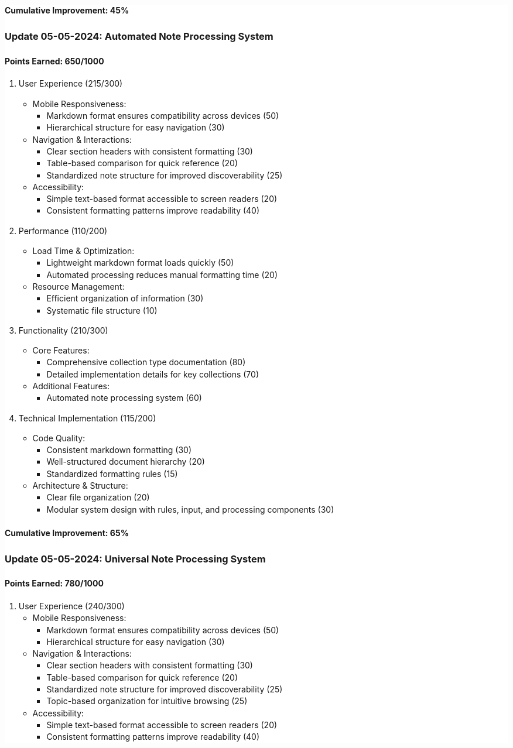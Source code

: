 #### Cumulative Improvement: 45%

### Update 05-05-2024: Automated Note Processing System
#### Points Earned: 650/1000

1. User Experience (215/300)
   - Mobile Responsiveness:
     * Markdown format ensures compatibility across devices (50)
     * Hierarchical structure for easy navigation (30)
   - Navigation & Interactions:
     * Clear section headers with consistent formatting (30)
     * Table-based comparison for quick reference (20)
     * Standardized note structure for improved discoverability (25)
   - Accessibility:
     * Simple text-based format accessible to screen readers (20)
     * Consistent formatting patterns improve readability (40)

2. Performance (110/200)
   - Load Time & Optimization:
     * Lightweight markdown format loads quickly (50)
     * Automated processing reduces manual formatting time (20)
   - Resource Management:
     * Efficient organization of information (30)
     * Systematic file structure (10)

3. Functionality (210/300)
   - Core Features:
     * Comprehensive collection type documentation (80)
     * Detailed implementation details for key collections (70)
   - Additional Features:
     * Automated note processing system (60)

4. Technical Implementation (115/200)
   - Code Quality:
     * Consistent markdown formatting (30)
     * Well-structured document hierarchy (20)
     * Standardized formatting rules (15)
   - Architecture & Structure:
     * Clear file organization (20)
     * Modular system design with rules, input, and processing components (30)

#### Cumulative Improvement: 65%

### Update 05-05-2024: Universal Note Processing System
#### Points Earned: 780/1000

1. User Experience (240/300)
   - Mobile Responsiveness:
     * Markdown format ensures compatibility across devices (50)
     * Hierarchical structure for easy navigation (30)
   - Navigation & Interactions:
     * Clear section headers with consistent formatting (30)
     * Table-based comparison for quick reference (20)
     * Standardized note structure for improved discoverability (25)
     * Topic-based organization for intuitive browsing (25)
   - Accessibility:
     * Simple text-based format accessible to screen readers (20)
     * Consistent formatting patterns improve readability (40)
